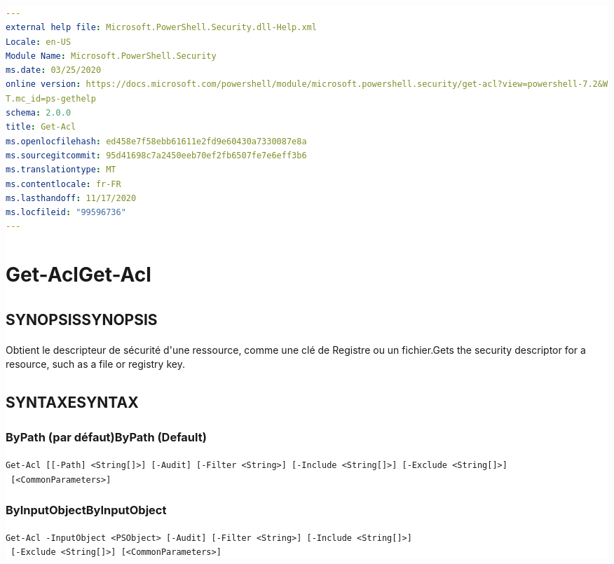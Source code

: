 ```yaml
---
external help file: Microsoft.PowerShell.Security.dll-Help.xml
Locale: en-US
Module Name: Microsoft.PowerShell.Security
ms.date: 03/25/2020
online version: https://docs.microsoft.com/powershell/module/microsoft.powershell.security/get-acl?view=powershell-7.2&WT.mc_id=ps-gethelp
schema: 2.0.0
title: Get-Acl
ms.openlocfilehash: ed458e7f58ebb61611e2fd9e60430a7330087e8a
ms.sourcegitcommit: 95d41698c7a2450eeb70ef2fb6507fe7e6eff3b6
ms.translationtype: MT
ms.contentlocale: fr-FR
ms.lasthandoff: 11/17/2020
ms.locfileid: "99596736"
---
```

# <span data-ttu-id="e05d3-102">Get-Acl</span><span class="sxs-lookup"><span data-stu-id="e05d3-102">Get-Acl</span></span>

## <span data-ttu-id="e05d3-103">SYNOPSIS</span><span class="sxs-lookup"><span data-stu-id="e05d3-103">SYNOPSIS</span></span>
<span data-ttu-id="e05d3-104">Obtient le descripteur de sécurité d'une ressource, comme une clé de Registre ou un fichier.</span><span class="sxs-lookup"><span data-stu-id="e05d3-104">Gets the security descriptor for a resource, such as a file or registry key.</span></span>

## <span data-ttu-id="e05d3-105">SYNTAXE</span><span class="sxs-lookup"><span data-stu-id="e05d3-105">SYNTAX</span></span>

### <span data-ttu-id="e05d3-106">ByPath (par défaut)</span><span class="sxs-lookup"><span data-stu-id="e05d3-106">ByPath (Default)</span></span>

```
Get-Acl [[-Path] <String[]>] [-Audit] [-Filter <String>] [-Include <String[]>] [-Exclude <String[]>]
 [<CommonParameters>]
```

### <span data-ttu-id="e05d3-107">ByInputObject</span><span class="sxs-lookup"><span data-stu-id="e05d3-107">ByInputObject</span></span>

```
Get-Acl -InputObject <PSObject> [-Audit] [-Filter <String>] [-Include <String[]>]
 [-Exclude <String[]>] [<CommonParameters>]
```
